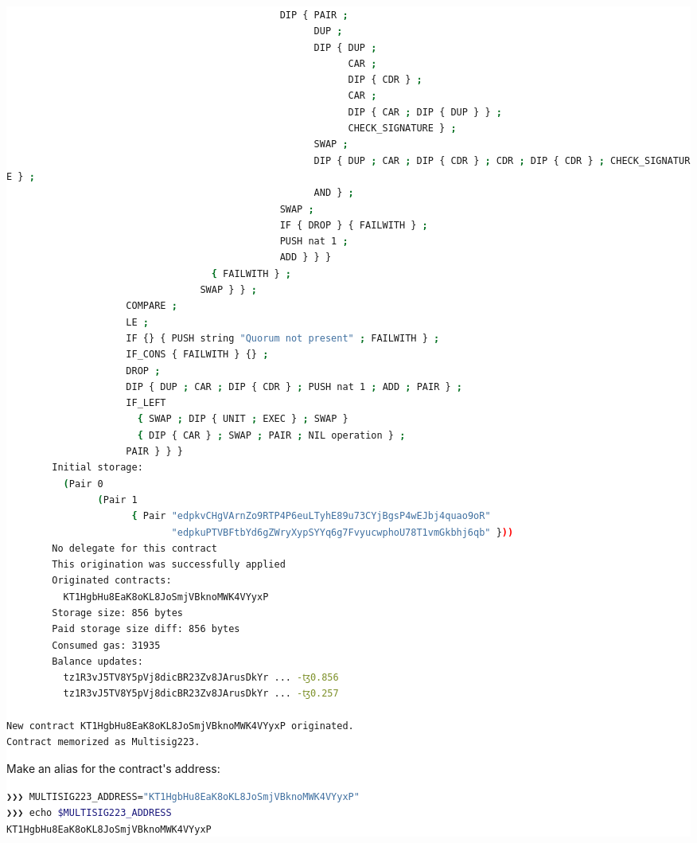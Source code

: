 ```bash
                                                DIP { PAIR ;
                                                      DUP ;
                                                      DIP { DUP ;
                                                            CAR ;
                                                            DIP { CDR } ;
                                                            CAR ;
                                                            DIP { CAR ; DIP { DUP } } ;
                                                            CHECK_SIGNATURE } ;
                                                      SWAP ;
                                                      DIP { DUP ; CAR ; DIP { CDR } ; CDR ; DIP { CDR } ; CHECK_SIGNATURE } ;
                                                      AND } ;
                                                SWAP ;
                                                IF { DROP } { FAILWITH } ;
                                                PUSH nat 1 ;
                                                ADD } } }
                                    { FAILWITH } ;
                                  SWAP } } ;
                     COMPARE ;
                     LE ;
                     IF {} { PUSH string "Quorum not present" ; FAILWITH } ;
                     IF_CONS { FAILWITH } {} ;
                     DROP ;
                     DIP { DUP ; CAR ; DIP { CDR } ; PUSH nat 1 ; ADD ; PAIR } ;
                     IF_LEFT
                       { SWAP ; DIP { UNIT ; EXEC } ; SWAP }
                       { DIP { CAR } ; SWAP ; PAIR ; NIL operation } ;
                     PAIR } } }
        Initial storage:
          (Pair 0
                (Pair 1
                      { Pair "edpkvCHgVArnZo9RTP4P6euLTyhE89u73CYjBgsP4wEJbj4quao9oR"
                             "edpkuPTVBFtbYd6gZWryXypSYYq6g7FvyucwphoU78T1vmGkbhj6qb" }))
        No delegate for this contract
        This origination was successfully applied
        Originated contracts:
          KT1HgbHu8EaK8oKL8JoSmjVBknoMWK4VYyxP
        Storage size: 856 bytes
        Paid storage size diff: 856 bytes
        Consumed gas: 31935
        Balance updates:
          tz1R3vJ5TV8Y5pVj8dicBR23Zv8JArusDkYr ... -ꜩ0.856
          tz1R3vJ5TV8Y5pVj8dicBR23Zv8JArusDkYr ... -ꜩ0.257

New contract KT1HgbHu8EaK8oKL8JoSmjVBknoMWK4VYyxP originated.
Contract memorized as Multisig223.
```

Make an alias for the contract's address:

```bash
❯❯❯ MULTISIG223_ADDRESS="KT1HgbHu8EaK8oKL8JoSmjVBknoMWK4VYyxP"
❯❯❯ echo $MULTISIG223_ADDRESS
KT1HgbHu8EaK8oKL8JoSmjVBknoMWK4VYyxP
```

